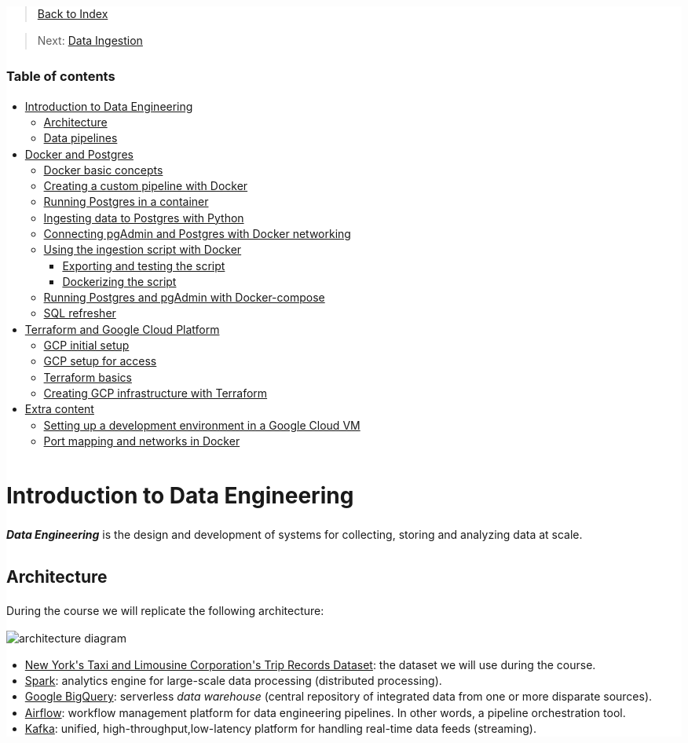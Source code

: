 >[Back to Index](README.md)

>Next: [Data Ingestion](2_data_ingestion.md)

### Table of contents

- [Introduction to Data Engineering](#introduction-to-data-engineering)
  - [Architecture](#architecture)
  - [Data pipelines](#data-pipelines)
- [Docker and Postgres](#docker-and-postgres)
  - [Docker basic concepts](#docker-basic-concepts)
  - [Creating a custom pipeline with Docker](#creating-a-custom-pipeline-with-docker)
  - [Running Postgres in a container](#running-postgres-in-a-container)
  - [Ingesting data to Postgres with Python](#ingesting-data-to-postgres-with-python)
  - [Connecting pgAdmin and Postgres with Docker networking](#connecting-pgadmin-and-postgres-with-docker-networking)
  - [Using the ingestion script with Docker](#using-the-ingestion-script-with-docker)
    - [Exporting and testing the script](#exporting-and-testing-the-script)
    - [Dockerizing the script](#dockerizing-the-script)
  - [Running Postgres and pgAdmin with Docker-compose](#running-postgres-and-pgadmin-with-docker-compose)
  - [SQL refresher](#sql-refresher)
- [Terraform and Google Cloud Platform](#terraform-and-google-cloud-platform)
  - [GCP initial setup](#gcp-initial-setup)
  - [GCP setup for access](#gcp-setup-for-access)
  - [Terraform basics](#terraform-basics)
  - [Creating GCP infrastructure with Terraform](#creating-gcp-infrastructure-with-terraform)
- [Extra content](#extra-content)
  - [Setting up a development environment in a Google Cloud VM](#setting-up-a-development-environment-in-a-google-cloud-vm)
  - [Port mapping and networks in Docker](#port-mapping-and-networks-in-docker)

# Introduction to Data Engineering
***Data Engineering*** is the design and development of systems for collecting, storing and analyzing data at scale.

## Architecture

During the course we will replicate the following architecture:

![architecture diagram](https://github.com/DataTalksClub/data-engineering-zoomcamp/raw/main/images/architecture/arch_1.jpg)

* [New York's Taxi and Limousine Corporation's Trip Records Dataset](https://github.com/DataTalksClub/data-engineering-zoomcamp/blob/main/dataset.md): the dataset we will use during the course.
* [Spark](https://spark.apache.org/): analytics engine for large-scale data processing (distributed processing).
* [Google BigQuery](https://cloud.google.com/products/bigquery/): serverless _data warehouse_ (central repository of integrated data from one or more disparate sources).
* [Airflow](https://airflow.apache.org/): workflow management platform for data engineering pipelines. In other words, a pipeline orchestration tool.
* [Kafka](https://kafka.apache.org/): unified, high-throughput,low-latency platform for handling real-time data feeds (streaming).
